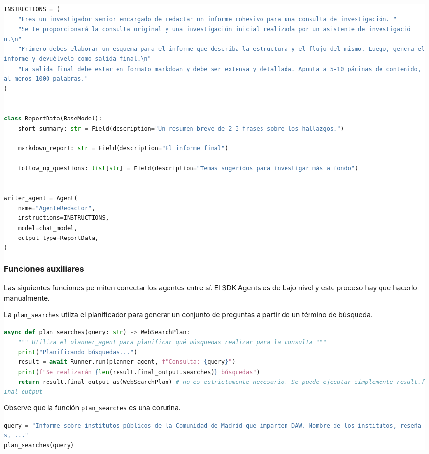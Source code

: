 
```python
INSTRUCTIONS = (
    "Eres un investigador senior encargado de redactar un informe cohesivo para una consulta de investigación. "
    "Se te proporcionará la consulta original y una investigación inicial realizada por un asistente de investigación.\n"
    "Primero debes elaborar un esquema para el informe que describa la estructura y el flujo del mismo. Luego, genera el informe y devuélvelo como salida final.\n"
    "La salida final debe estar en formato markdown y debe ser extensa y detallada. Apunta a 5-10 páginas de contenido, al menos 1000 palabras."
)


class ReportData(BaseModel):
    short_summary: str = Field(description="Un resumen breve de 2-3 frases sobre los hallazgos.")

    markdown_report: str = Field(description="El informe final")

    follow_up_questions: list[str] = Field(description="Temas sugeridos para investigar más a fondo")


writer_agent = Agent(
    name="AgenteRedactor",
    instructions=INSTRUCTIONS,
    model=chat_model,
    output_type=ReportData,
)
```

### Funciones auxiliares

Las siguientes funciones permiten conectar los agentes entre sí. El SDK Agents es de bajo nivel y este proceso hay que hacerlo manualmente.

La `plan_searches` utilza el planificador para generar un conjunto de preguntas a partir de un término de búsqueda.


```python
async def plan_searches(query: str) -> WebSearchPlan:
    """ Utiliza el planner_agent para planificar qué búsquedas realizar para la consulta """
    print("Planificando búsquedas...")
    result = await Runner.run(planner_agent, f"Consulta: {query}")
    print(f"Se realizarán {len(result.final_output.searches)} búsquedas")
    return result.final_output_as(WebSearchPlan) # no es estrictamente necesario. Se puede ejecutar simplemente result.final_output
```

Observe que la función `plan_searches` es una corutina.


```python
query = "Informe sobre institutos públicos de la Comunidad de Madrid que imparten DAW. Nombre de los institutos, reseñas, ..."
plan_searches(query)
```
